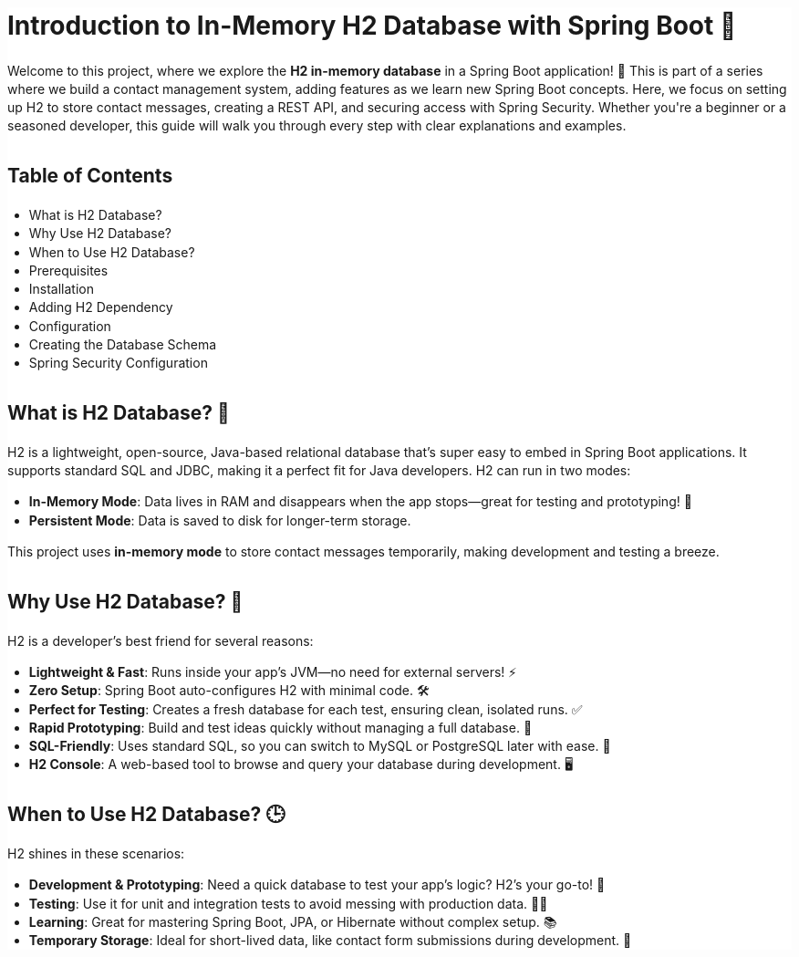 # Introduction to In-Memory H2 Database with Spring Boot 🚀

Welcome to this project, where we explore the **H2 in-memory database** in a Spring Boot application! 🎉 This is part of a series where we build a contact management system, adding features as we learn new Spring Boot concepts. Here, we focus on setting up H2 to store contact messages, creating a REST API, and securing access with Spring Security. Whether you're a beginner or a seasoned developer, this guide will walk you through every step with clear explanations and examples.

## Table of Contents

- What is H2 Database?
- Why Use H2 Database?
- When to Use H2 Database?
- Prerequisites
- Installation
- Adding H2 Dependency
- Configuration
- Creating the Database Schema
- Spring Security Configuration


## What is H2 Database? 🤔

H2 is a lightweight, open-source, Java-based relational database that’s super easy to embed in Spring Boot applications. It supports standard SQL and JDBC, making it a perfect fit for Java developers. H2 can run in two modes:

- **In-Memory Mode**: Data lives in RAM and disappears when the app stops—great for testing and prototyping! 🧠
- **Persistent Mode**: Data is saved to disk for longer-term storage.

This project uses **in-memory mode** to store contact messages temporarily, making development and testing a breeze.

## Why Use H2 Database? 🌟

H2 is a developer’s best friend for several reasons:

- **Lightweight & Fast**: Runs inside your app’s JVM—no need for external servers! ⚡
- **Zero Setup**: Spring Boot auto-configures H2 with minimal code. 🛠️
- **Perfect for Testing**: Creates a fresh database for each test, ensuring clean, isolated runs. ✅
- **Rapid Prototyping**: Build and test ideas quickly without managing a full database. 🚀
- **SQL-Friendly**: Uses standard SQL, so you can switch to MySQL or PostgreSQL later with ease. 🔄
- **H2 Console**: A web-based tool to browse and query your database during development. 🖥️

## When to Use H2 Database? 🕒

H2 shines in these scenarios:

- **Development & Prototyping**: Need a quick database to test your app’s logic? H2’s your go-to! 🧪
- **Testing**: Use it for unit and integration tests to avoid messing with production data. 🧑‍🔬
- **Learning**: Great for mastering Spring Boot, JPA, or Hibernate without complex setup. 📚
- **Temporary Storage**: Ideal for short-lived data, like contact form submissions during development. 📩
